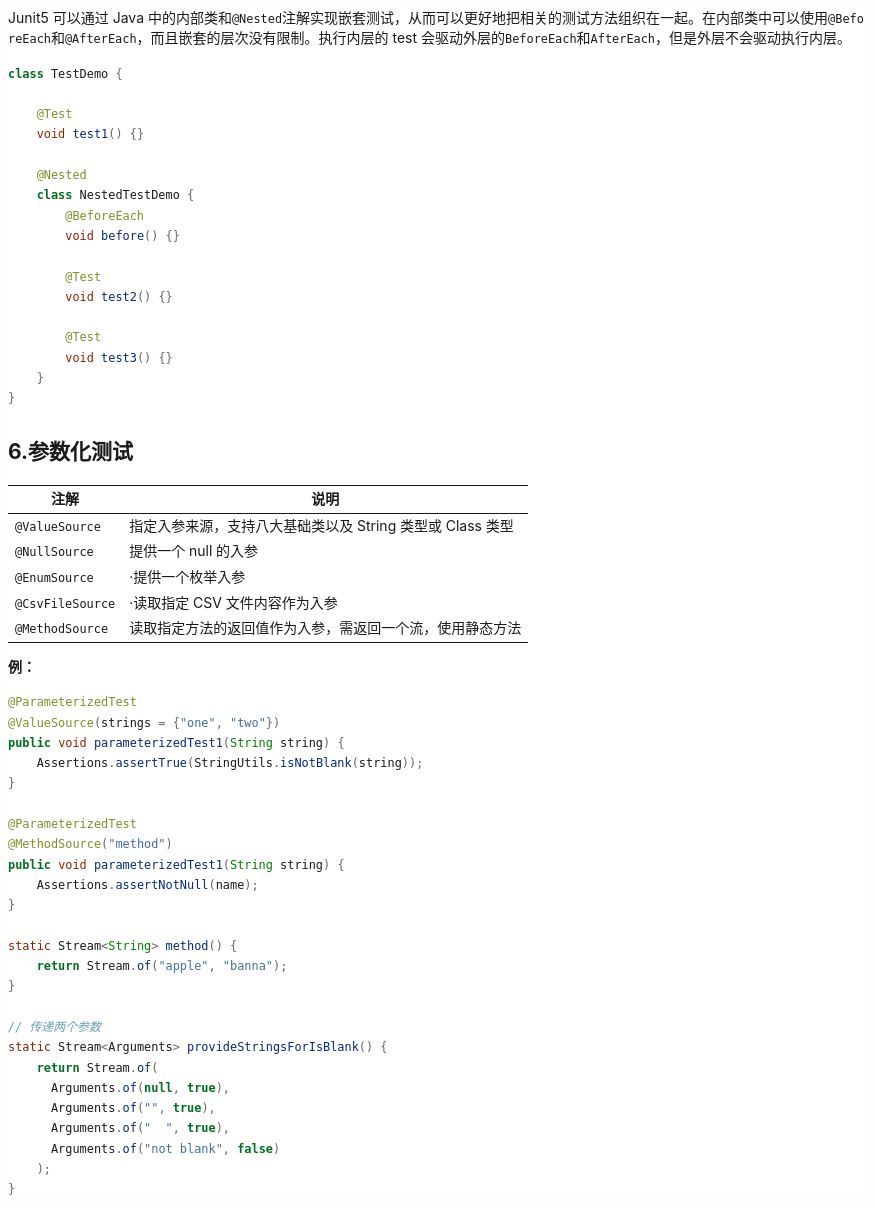 Junit5 可以通过 Java 中的内部类和`@Nested`注解实现嵌套测试，从而可以更好地把相关的测试方法组织在一起。在内部类中可以使用`@BeforeEach`和`@AfterEach`，而且嵌套的层次没有限制。执行内层的 test 会驱动外层的`BeforeEach`和`AfterEach`，但是外层不会驱动执行内层。

```java
class TestDemo {
    
    @Test
    void test1() {}
    
    @Nested
    class NestedTestDemo {
        @BeforeEach
        void before() {}
        
        @Test
        void test2() {}
        
        @Test
        void test3() {}
    }
}
```

## 6.参数化测试

| 注解             | 说明                                                      |
| ---------------- | --------------------------------------------------------- |
| `@ValueSource`   | 指定入参来源，支持八大基础类以及 String 类型或 Class 类型 |
| `@NullSource`    | 提供一个 null 的入参                                      |
| `@EnumSource`    | ·提供一个枚举入参                                         |
| `@CsvFileSource` | ·读取指定 CSV 文件内容作为入参                            |
| `@MethodSource`  | 读取指定方法的返回值作为入参，需返回一个流，使用静态方法  |

**例：**

```java
@ParameterizedTest
@ValueSource(strings = {"one", "two"})
public void parameterizedTest1(String string) {
    Assertions.assertTrue(StringUtils.isNotBlank(string));
}

@ParameterizedTest
@MethodSource("method")
public void parameterizedTest1(String string) {
    Assertions.assertNotNull(name);
}

static Stream<String> method() {
    return Stream.of("apple", "banna");
}

// 传递两个参数
static Stream<Arguments> provideStringsForIsBlank() {
    return Stream.of(
      Arguments.of(null, true),
      Arguments.of("", true),
      Arguments.of("  ", true),
      Arguments.of("not blank", false)
    );
}
```
